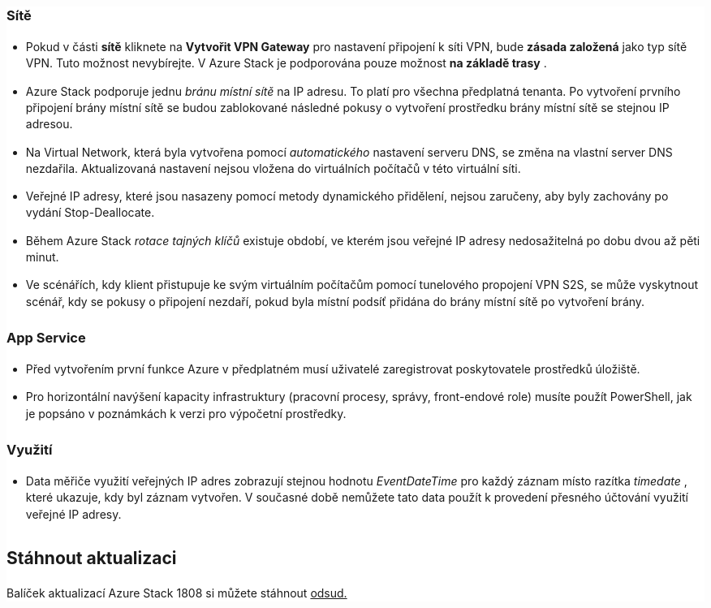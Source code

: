 

### <a name="networking"></a>Sítě  

 
- Pokud v části **sítě** kliknete na **Vytvořit VPN Gateway** pro nastavení připojení k síti VPN, bude **zásada založená** jako typ sítě VPN. Tuto možnost nevybírejte. V Azure Stack je podporována pouze možnost **na základě trasy** .

 
- Azure Stack podporuje jednu *bránu místní sítě* na IP adresu. To platí pro všechna předplatná tenanta. Po vytvoření prvního připojení brány místní sítě se budou zablokované následné pokusy o vytvoření prostředku brány místní sítě se stejnou IP adresou.

 
- Na Virtual Network, která byla vytvořena pomocí *automatického* nastavení serveru DNS, se změna na vlastní server DNS nezdařila. Aktualizovaná nastavení nejsou vložena do virtuálních počítačů v této virtuální síti.

 
- Veřejné IP adresy, které jsou nasazeny pomocí metody dynamického přidělení, nejsou zaručeny, aby byly zachovány po vydání Stop-Deallocate.

 
- Během Azure Stack *rotace tajných klíčů* existuje období, ve kterém jsou veřejné IP adresy nedosažitelná po dobu dvou až pěti minut.

 
- Ve scénářích, kdy klient přistupuje ke svým virtuálním počítačům pomocí tunelového propojení VPN S2S, se může vyskytnout scénář, kdy se pokusy o připojení nezdaří, pokud byla místní podsíť přidána do brány místní sítě po vytvoření brány. 





### <a name="app-service"></a>App Service

 
- Před vytvořením první funkce Azure v předplatném musí uživatelé zaregistrovat poskytovatele prostředků úložiště.

 
- Pro horizontální navýšení kapacity infrastruktury (pracovní procesy, správy, front-endové role) musíte použít PowerShell, jak je popsáno v poznámkách k verzi pro výpočetní prostředky.



### <a name="usage"></a>Využití  
 
- Data měřiče využití veřejných IP adres zobrazují stejnou hodnotu *EventDateTime* pro každý záznam místo razítka *timedate* , které ukazuje, kdy byl záznam vytvořen. V současné době nemůžete tato data použít k provedení přesného účtování využití veřejné IP adresy.






## <a name="download-the-update"></a>Stáhnout aktualizaci
Balíček aktualizací Azure Stack 1808 si můžete stáhnout [odsud.](https://aka.ms/azurestackupdatedownload)
  